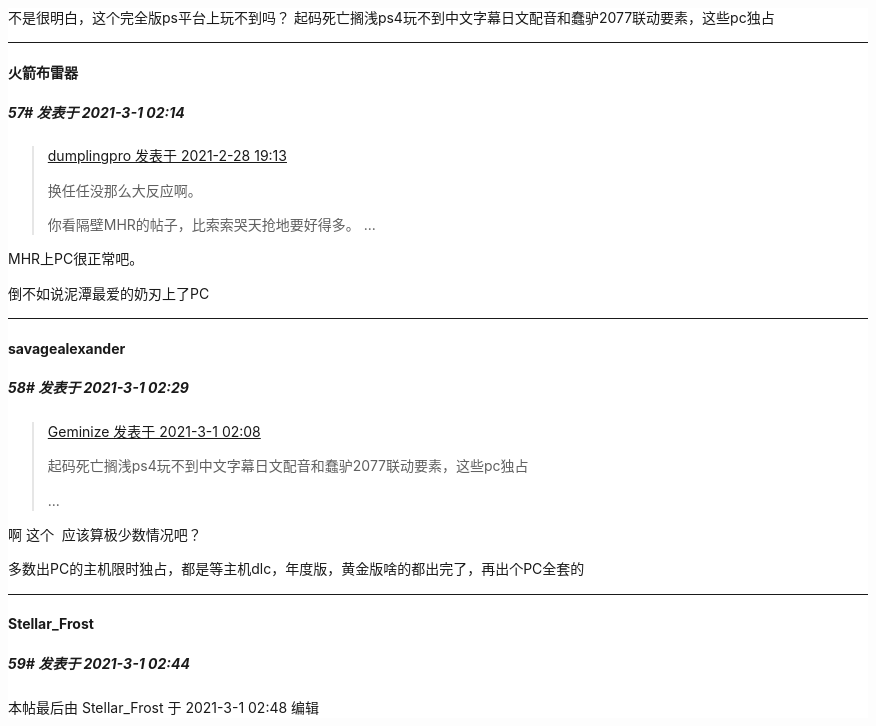 不是很明白，这个完全版ps平台上玩不到吗？</blockquote>
起码死亡搁浅ps4玩不到中文字幕日文配音和蠢驴2077联动要素，这些pc独占








*****

####  火箭布雷器  
##### 57#       发表于 2021-3-1 02:14



<blockquote><a href="httphttps://bbs.saraba1st.com/2b/forum.php?mod=redirect&amp;goto=findpost&amp;pid=50468429&amp;ptid=1990230" target="_blank">dumplingpro 发表于 2021-2-28 19:13</a>

换任任没那么大反应啊。


你看隔壁MHR的帖子，比索索哭天抢地要好得多。 ...</blockquote>
MHR上PC很正常吧。

倒不如说泥潭最爱的奶刃上了PC







*****

####  savagealexander  
##### 58#       发表于 2021-3-1 02:29



<blockquote><a href="httphttps://bbs.saraba1st.com/2b/forum.php?mod=redirect&amp;goto=findpost&amp;pid=50471413&amp;ptid=1990230" target="_blank">Geminize 发表于 2021-3-1 02:08</a>

起码死亡搁浅ps4玩不到中文字幕日文配音和蠢驴2077联动要素，这些pc独占


 ...</blockquote>
啊 这个  应该算极少数情况吧？ 


多数出PC的主机限时独占，都是等主机dlc，年度版，黄金版啥的都出完了，再出个PC全套的







*****

####  Stellar_Frost  
##### 59#       发表于 2021-3-1 02:44



 本帖最后由 Stellar_Frost 于 2021-3-1 02:48 编辑 
